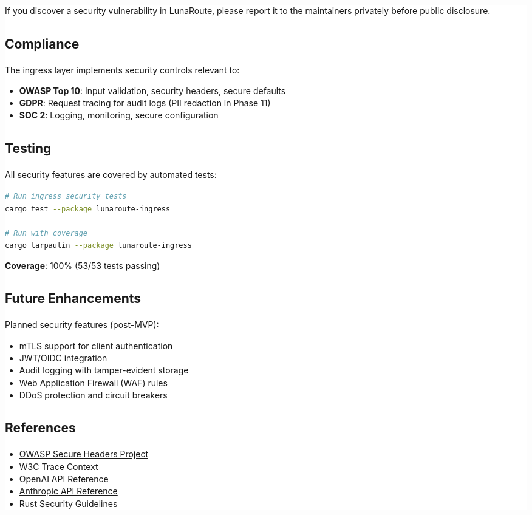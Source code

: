 If you discover a security vulnerability in LunaRoute, please report it to the maintainers privately before public disclosure.

## Compliance

The ingress layer implements security controls relevant to:
- **OWASP Top 10**: Input validation, security headers, secure defaults
- **GDPR**: Request tracing for audit logs (PII redaction in Phase 11)
- **SOC 2**: Logging, monitoring, secure configuration

## Testing

All security features are covered by automated tests:

```bash
# Run ingress security tests
cargo test --package lunaroute-ingress

# Run with coverage
cargo tarpaulin --package lunaroute-ingress
```

**Coverage**: 100% (53/53 tests passing)

## Future Enhancements

Planned security features (post-MVP):
- mTLS support for client authentication
- JWT/OIDC integration
- Audit logging with tamper-evident storage
- Web Application Firewall (WAF) rules
- DDoS protection and circuit breakers

## References

- [OWASP Secure Headers Project](https://owasp.org/www-project-secure-headers/)
- [W3C Trace Context](https://www.w3.org/TR/trace-context/)
- [OpenAI API Reference](https://platform.openai.com/docs/api-reference)
- [Anthropic API Reference](https://docs.anthropic.com/claude/reference)
- [Rust Security Guidelines](https://anssi-fr.github.io/rust-guide/)
